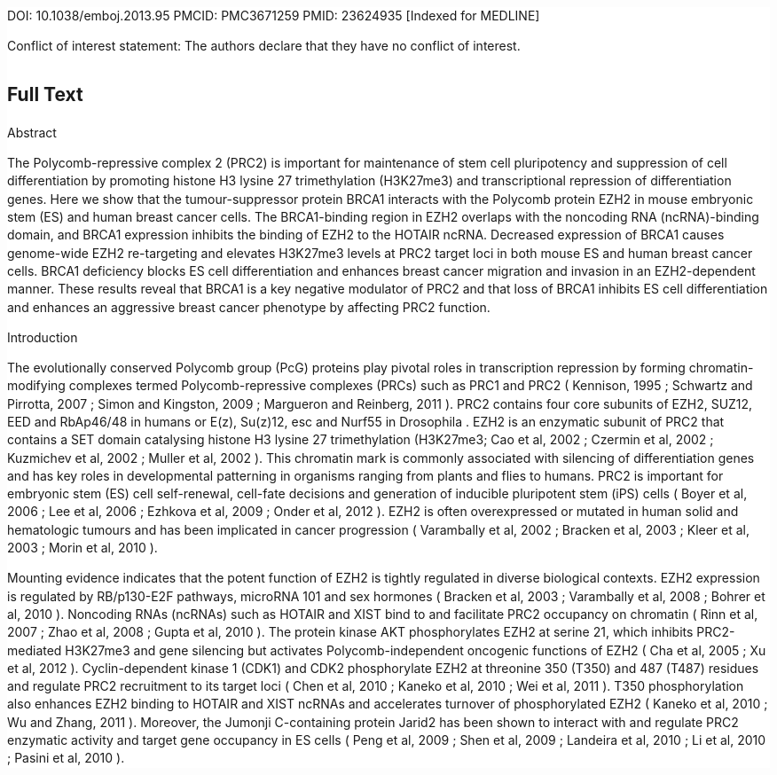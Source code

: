 DOI: 10.1038/emboj.2013.95
PMCID: PMC3671259
PMID: 23624935 [Indexed for MEDLINE]

Conflict of interest statement: The authors declare that they have no conflict 
of interest.

## Full Text

Abstract

The Polycomb-repressive complex 2 (PRC2) is important for maintenance of stem cell pluripotency and suppression of cell differentiation by promoting histone H3 lysine 27 trimethylation (H3K27me3) and transcriptional repression of differentiation genes. Here we show that the tumour-suppressor protein BRCA1 interacts with the Polycomb protein EZH2 in mouse embryonic stem (ES) and human breast cancer cells. The BRCA1-binding region in EZH2 overlaps with the noncoding RNA (ncRNA)-binding domain, and BRCA1 expression inhibits the binding of EZH2 to the HOTAIR ncRNA. Decreased expression of BRCA1 causes genome-wide EZH2 re-targeting and elevates H3K27me3 levels at PRC2 target loci in both mouse ES and human breast cancer cells. BRCA1 deficiency blocks ES cell differentiation and enhances breast cancer migration and invasion in an EZH2-dependent manner. These results reveal that BRCA1 is a key negative modulator of PRC2 and that loss of BRCA1 inhibits ES cell differentiation and enhances an aggressive breast cancer phenotype by affecting PRC2 function.

Introduction

The evolutionally conserved Polycomb group (PcG) proteins play pivotal roles in transcription repression by forming chromatin-modifying complexes termed Polycomb-repressive complexes (PRCs) such as PRC1 and PRC2 ( Kennison, 1995 ; Schwartz and Pirrotta, 2007 ; Simon and Kingston, 2009 ; Margueron and Reinberg, 2011 ). PRC2 contains four core subunits of EZH2, SUZ12, EED and RbAp46/48 in humans or E(z), Su(z)12, esc and Nurf55 in Drosophila . EZH2 is an enzymatic subunit of PRC2 that contains a SET domain catalysing histone H3 lysine 27 trimethylation (H3K27me3; Cao et al, 2002 ; Czermin et al, 2002 ; Kuzmichev et al, 2002 ; Muller et al, 2002 ). This chromatin mark is commonly associated with silencing of differentiation genes and has key roles in developmental patterning in organisms ranging from plants and flies to humans. PRC2 is important for embryonic stem (ES) cell self-renewal, cell-fate decisions and generation of inducible pluripotent stem (iPS) cells ( Boyer et al, 2006 ; Lee et al, 2006 ; Ezhkova et al, 2009 ; Onder et al, 2012 ). EZH2 is often overexpressed or mutated in human solid and hematologic tumours and has been implicated in cancer progression ( Varambally et al, 2002 ; Bracken et al, 2003 ; Kleer et al, 2003 ; Morin et al, 2010 ).

Mounting evidence indicates that the potent function of EZH2 is tightly regulated in diverse biological contexts. EZH2 expression is regulated by RB/p130-E2F pathways, microRNA 101 and sex hormones ( Bracken et al, 2003 ; Varambally et al, 2008 ; Bohrer et al, 2010 ). Noncoding RNAs (ncRNAs) such as HOTAIR and XIST bind to and facilitate PRC2 occupancy on chromatin ( Rinn et al, 2007 ; Zhao et al, 2008 ; Gupta et al, 2010 ). The protein kinase AKT phosphorylates EZH2 at serine 21, which inhibits PRC2-mediated H3K27me3 and gene silencing but activates Polycomb-independent oncogenic functions of EZH2 ( Cha et al, 2005 ; Xu et al, 2012 ). Cyclin-dependent kinase 1 (CDK1) and CDK2 phosphorylate EZH2 at threonine 350 (T350) and 487 (T487) residues and regulate PRC2 recruitment to its target loci ( Chen et al, 2010 ; Kaneko et al, 2010 ; Wei et al, 2011 ). T350 phosphorylation also enhances EZH2 binding to HOTAIR and XIST ncRNAs and accelerates turnover of phosphorylated EZH2 ( Kaneko et al, 2010 ; Wu and Zhang, 2011 ). Moreover, the Jumonji C-containing protein Jarid2 has been shown to interact with and regulate PRC2 enzymatic activity and target gene occupancy in ES cells ( Peng et al, 2009 ; Shen et al, 2009 ; Landeira et al, 2010 ; Li et al, 2010 ; Pasini et al, 2010 ).
